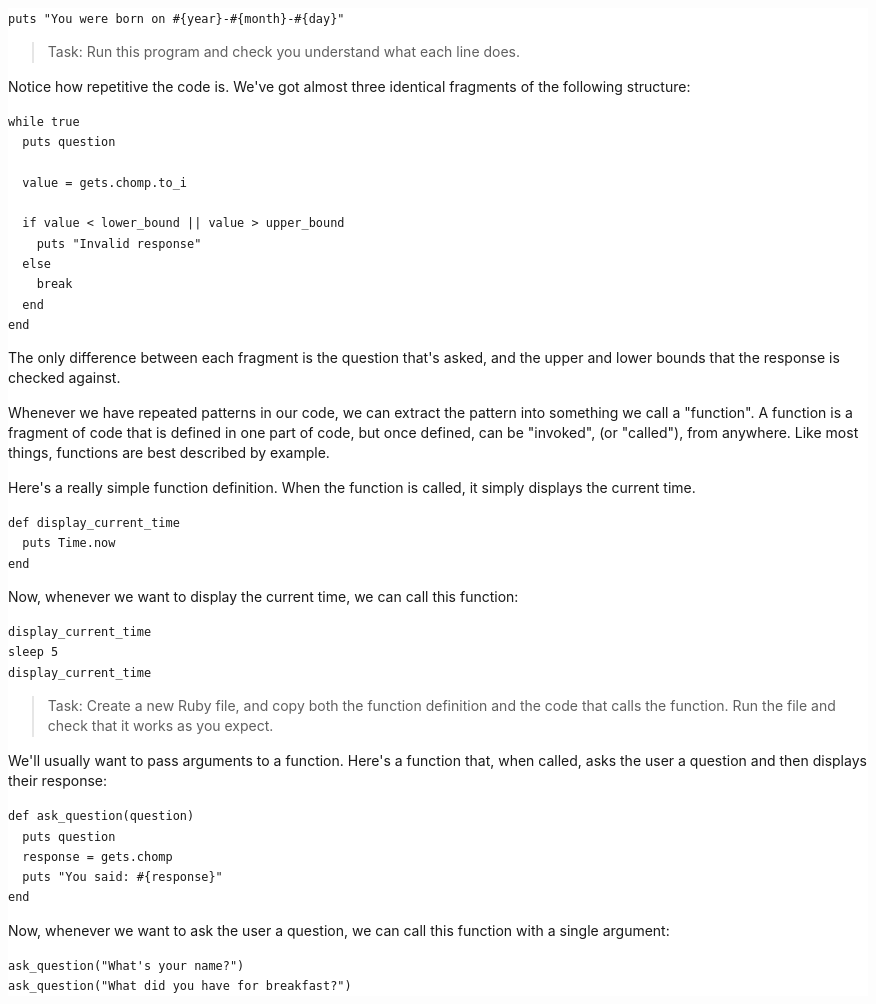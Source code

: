     puts "You were born on #{year}-#{month}-#{day}"

> Task: Run this program and check you understand what each line does.

Notice how repetitive the code is.  We've got almost three identical fragments
of the following structure:

    while true
      puts question

      value = gets.chomp.to_i

      if value < lower_bound || value > upper_bound
        puts "Invalid response"
      else
        break
      end
    end

The only difference between each fragment is the question that's asked, and the
upper and lower bounds that the response is checked against.

Whenever we have repeated patterns in our code, we can extract the pattern into
something we call a "function".  A function is a fragment of code that is
defined in one part of code, but once defined, can be "invoked", (or "called"),
from anywhere.  Like most things, functions are best described by example.

Here's a really simple function definition.  When the function is called, it
simply displays the current time.

    def display_current_time
      puts Time.now
    end

Now, whenever we want to display the current time, we can call this function:

    display_current_time
    sleep 5
    display_current_time

> Task: Create a new Ruby file, and copy both the function definition and the
> code that calls the function.  Run the file and check that it works as you
> expect.

We'll usually want to pass arguments to a function.  Here's a function that,
when called, asks the user a question and then displays their response:

    def ask_question(question)
      puts question
      response = gets.chomp
      puts "You said: #{response}"
    end

Now, whenever we want to ask the user a question, we can call this function
with a single argument:

    ask_question("What's your name?")
    ask_question("What did you have for breakfast?")
